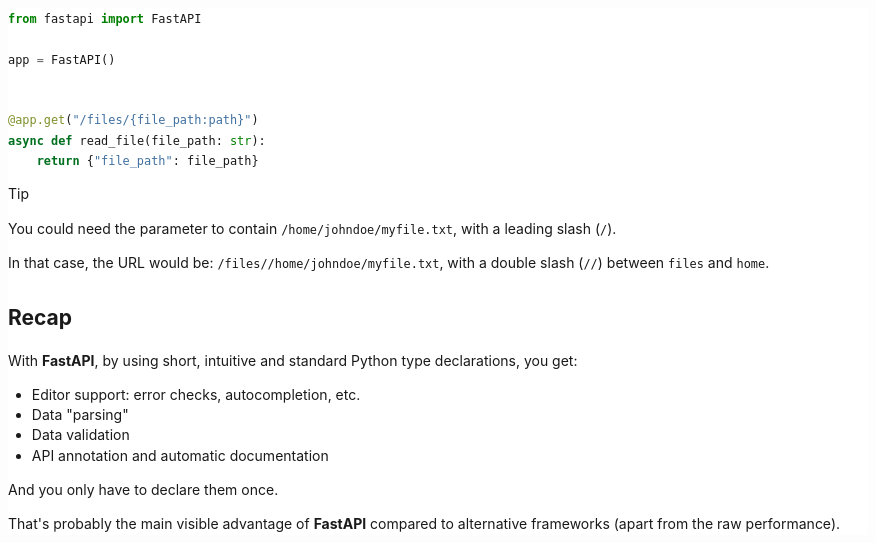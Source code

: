 

```python
from fastapi import FastAPI

app = FastAPI()


@app.get("/files/{file_path:path}")
async def read_file(file_path: str):
    return {"file_path": file_path}

```


Tip


You could need the parameter to contain `/home/johndoe/myfile.txt`, with a leading slash (`/`).


In that case, the URL would be: `/files//home/johndoe/myfile.txt`, with a double slash (`//`) between `files` and `home`.



## Recap


With **FastAPI**, by using short, intuitive and standard Python type declarations, you get:


* Editor support: error checks, autocompletion, etc.
* Data "parsing"
* Data validation
* API annotation and automatic documentation


And you only have to declare them once.


That's probably the main visible advantage of **FastAPI** compared to alternative frameworks (apart from the raw performance).



